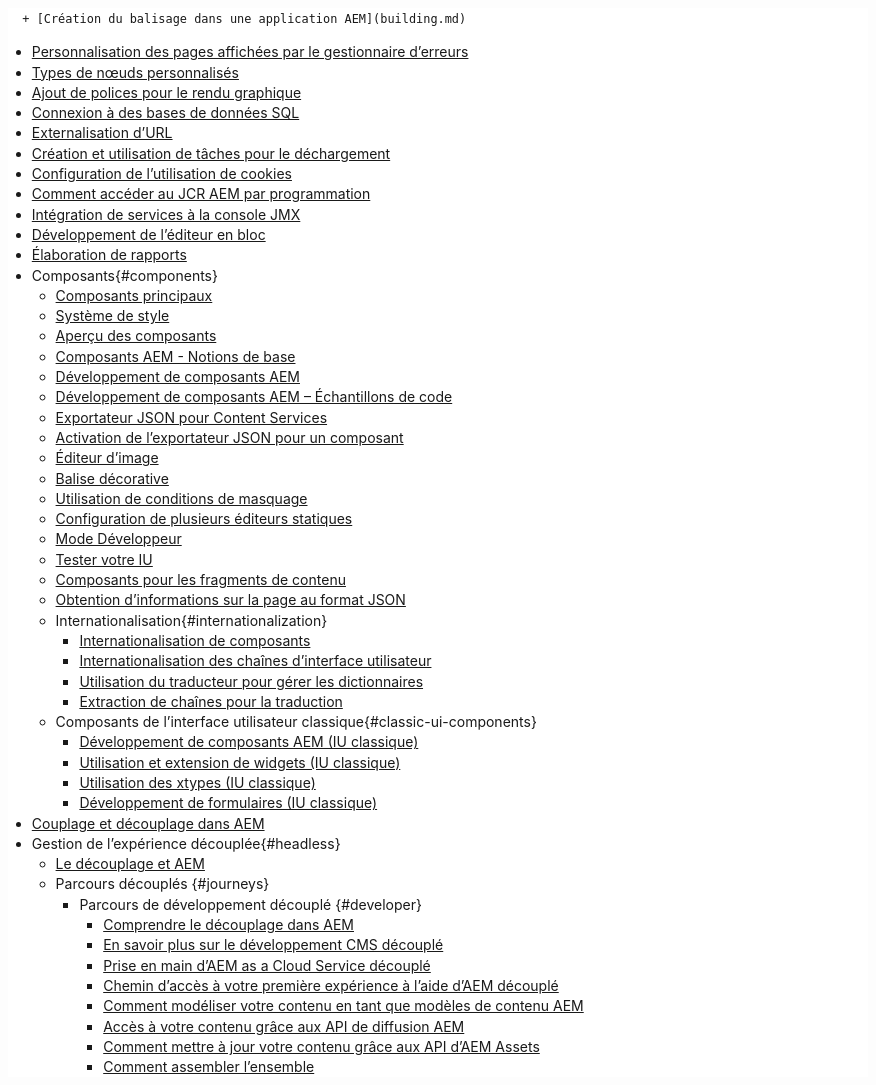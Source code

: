       + [Création du balisage dans une application AEM](building.md)
   + [Personnalisation des pages affichées par le gestionnaire d’erreurs](customizing-errorhandler-pages.md)
   + [Types de nœuds personnalisés](custom-nodetypes.md)
   + [Ajout de polices pour le rendu graphique](adding-fonts.md)
   + [Connexion à des bases de données SQL](jdbc.md)
   + [Externalisation d’URL](externalizer.md)
   + [Création et utilisation de tâches pour le déchargement](dev-offloading.md)
   + [Configuration de l’utilisation de cookies](cookie-optout.md)
   + [Comment accéder au JCR AEM par programmation](access-jcr.md)
   + [Intégration de services à la console JMX](jmx-integration.md)
   + [Développement de l’éditeur en bloc](dev-bulk-editor.md)
   + [Élaboration de rapports](dev-reports.md)
+ Composants{#components}
   + [Composants principaux](https://experienceleague.adobe.com/docs/experience-manager-core-components/using/introduction.html?lang=fr)
   + [Système de style](https://experienceleague.adobe.com/docs/experience-manager-65/authoring/siteandpage/style-system.html?lang=fr)
   + [Aperçu des composants](components.md)
   + [Composants AEM - Notions de base](components-basics.md)
   + [Développement de composants AEM](developing-components.md)
   + [Développement de composants AEM – Échantillons de code](developing-components-samples.md)
   + [Exportateur JSON pour Content Services](json-exporter.md)
   + [Activation de l’exportateur JSON pour un composant](json-exporter-components.md)
   + [Éditeur d’image](image-editor.md)
   + [Balise décorative](decoration-tag.md)
   + [Utilisation de conditions de masquage](hide-conditions.md)
   + [Configuration de plusieurs éditeurs statiques](multiple-inplace-editors.md)
   + [Mode Développeur](developer-mode.md)
   + [Tester votre IU](hobbes.md)
   + [Composants pour les fragments de contenu](components-content-fragments.md)
   + [Obtention d’informations sur la page au format JSON](pageinfo.md)
   + Internationalisation{#internationalization}
      + [Internationalisation de composants](i18n.md)
      + [Internationalisation des chaînes d’interface utilisateur](i18n-dev.md)
      + [Utilisation du traducteur pour gérer les dictionnaires](i18n-translator.md)
      + [Extraction de chaînes pour la traduction](i18n-extract.md)
   + Composants de l’interface utilisateur classique{#classic-ui-components}
      + [Développement de composants AEM (IU classique)](developing-components-classic.md)
      + [Utilisation et extension de widgets (IU classique)](widgets.md)
      + [Utilisation des xtypes (IU classique)](xtypes.md)
      + [Développement de formulaires (IU classique)](developing-forms.md)
+ [Couplage et découplage dans AEM](headful-headless.md)
+ Gestion de l’expérience découplée{#headless}
   + [Le découplage et AEM](headless/introduction.md)
   + Parcours découplés {#journeys}
      + Parcours de développement découplé {#developer}
         + [Comprendre le découplage dans AEM](https://experienceleague.adobe.com/docs/experience-manager-65/headless-journey/developer/overview.html?lang=fr)
         + [En savoir plus sur le développement CMS découplé](https://experienceleague.adobe.com/docs/experience-manager-65/headless-journey/developer/learn-about.html?lang=fr)
         + [Prise en main d’AEM as a Cloud Service découplé](https://experienceleague.adobe.com/docs/experience-manager-65/headless-journey/developer/getting-started.html?lang=fr)
         + [Chemin d’accès à votre première expérience à l’aide d’AEM découplé](https://experienceleague.adobe.com/docs/experience-manager-65/headless-journey/developer/path-to-first-experience.html?lang=fr)
         + [Comment modéliser votre contenu en tant que modèles de contenu AEM](https://experienceleague.adobe.com/docs/experience-manager-65/headless-journey/developer/model-your-content.html?lang=fr)
         + [Accès à votre contenu grâce aux API de diffusion AEM](https://experienceleague.adobe.com/docs/experience-manager-65/headless-journey/developer/access-your-content.html?lang=fr)
         + [Comment mettre à jour votre contenu grâce aux API d’AEM Assets](https://experienceleague.adobe.com/docs/experience-manager-65/headless-journey/developer/update-your-content.html?lang=fr)
         + [Comment assembler l’ensemble](https://experienceleague.adobe.com/docs/experience-manager-65/headless-journey/developer/put-it-all-together.html?lang=fr)